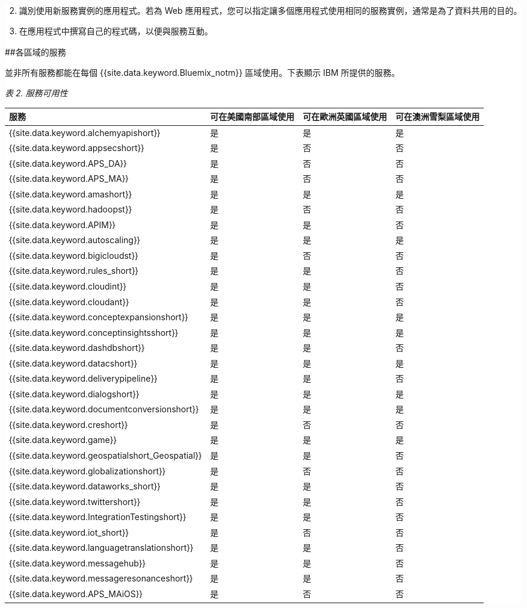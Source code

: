 
2. 識別使用新服務實例的應用程式。若為 Web 應用程式，您可以指定讓多個應用程式使用相同的服務實例，通常是為了資料共用的目的。


3. 在應用程式中撰寫自己的程式碼，以便與服務互動。

##各區域的服務

並非所有服務都能在每個 {{site.data.keyword.Bluemix_notm}} 區域使用。下表顯示 IBM 所提供的服務。

*表 2. 服務可用性*

|服務	|可在美國南部區域使用	|可在歐洲英國區域使用 |可在澳洲雪梨區域使用|
|:----------|:------------------------------|:------------------|:------------------|
|{{site.data.keyword.alchemyapishort}} 		|是	   	|是  		|是|
|{{site.data.keyword.appsecshort}}		|是		|否		|否|
|{{site.data.keyword.APS_DA}}			|是		|否		|否|
|{{site.data.keyword.APS_MA}}			|是		|否		|否|
|{{site.data.keyword.amashort}}			|是		|是		|是|
|{{site.data.keyword.hadoopst}}			|是		|否		|否|
|{{site.data.keyword.APIM}}			|是		|是		|否|
|{{site.data.keyword.autoscaling}}		|是		|是		|是|
|{{site.data.keyword.bigicloudst}}		|是		|否		|否|
|{{site.data.keyword.rules_short}}		|是		|是		|否|
|{{site.data.keyword.cloudint}}			|是		|是		|否|
|{{site.data.keyword.cloudant}}			|是		|是		|否|
|{{site.data.keyword.conceptexpansionshort}}	|是		|是		|是|
|{{site.data.keyword.conceptinsightsshort}}	|是		|是		|是|
|{{site.data.keyword.dashdbshort}}		|是		|是		|否|
|{{site.data.keyword.datacshort}}		|是		|是		|是|
|{{site.data.keyword.deliverypipeline}}		|是		|是		|否|
|{{site.data.keyword.dialogshort}}		|是		|是		|是|
|{{site.data.keyword.documentconversionshort}}	|是		|是		|是|
|{{site.data.keyword.creshort}}			|是		|否		|否|
|{{site.data.keyword.game}}			|是		|是		|是|
|{{site.data.keyword.geospatialshort_Geospatial}}	|是	|是		|否|
|{{site.data.keyword.globalizationshort}}	|是		|否		|否|
|{{site.data.keyword.dataworks_short}}		|是		|是		|否|
|{{site.data.keyword.twittershort}}		|是		|是		|否|
|{{site.data.keyword.IntegrationTestingshort}}	|是		|是		|否|
|{{site.data.keyword.iot_short}}		|是		|否		|否|
|{{site.data.keyword.languagetranslationshort}}	|是		|是		|否|
|{{site.data.keyword.messagehub}}		|是		|是		|否|
|{{site.data.keyword.messageresonanceshort}}	|是		|是		|否|
|{{site.data.keyword.APS_MAiOS}} 		|是		|否		|否|
